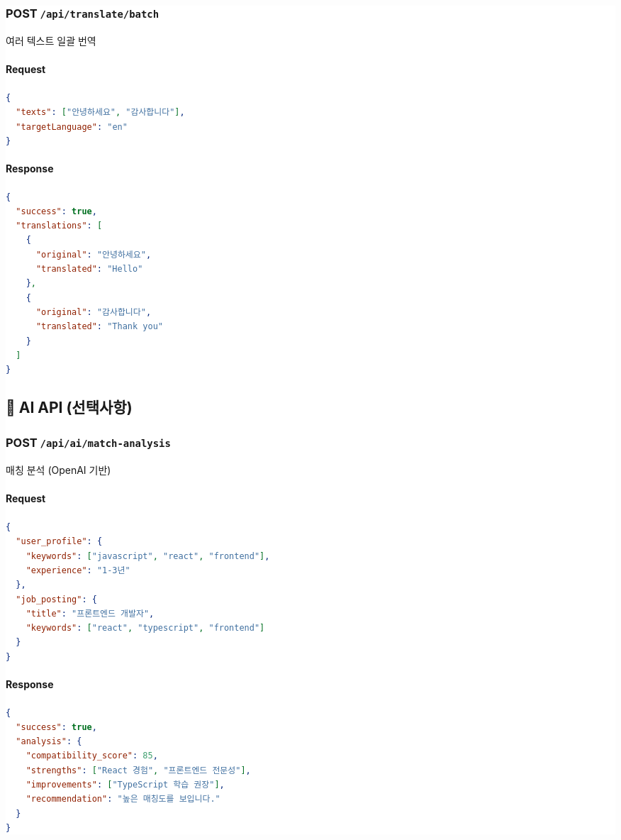 ### POST `/api/translate/batch`
여러 텍스트 일괄 번역

#### Request
```json
{
  "texts": ["안녕하세요", "감사합니다"],
  "targetLanguage": "en"
}
```

#### Response
```json
{
  "success": true,
  "translations": [
    {
      "original": "안녕하세요",
      "translated": "Hello"
    },
    {
      "original": "감사합니다",
      "translated": "Thank you"
    }
  ]
}
```

## 🤖 AI API (선택사항)

### POST `/api/ai/match-analysis`
매칭 분석 (OpenAI 기반)

#### Request
```json
{
  "user_profile": {
    "keywords": ["javascript", "react", "frontend"],
    "experience": "1-3년"
  },
  "job_posting": {
    "title": "프론트엔드 개발자",
    "keywords": ["react", "typescript", "frontend"]
  }
}
```

#### Response
```json
{
  "success": true,
  "analysis": {
    "compatibility_score": 85,
    "strengths": ["React 경험", "프론트엔드 전문성"],
    "improvements": ["TypeScript 학습 권장"],
    "recommendation": "높은 매칭도를 보입니다."
  }
}
```
